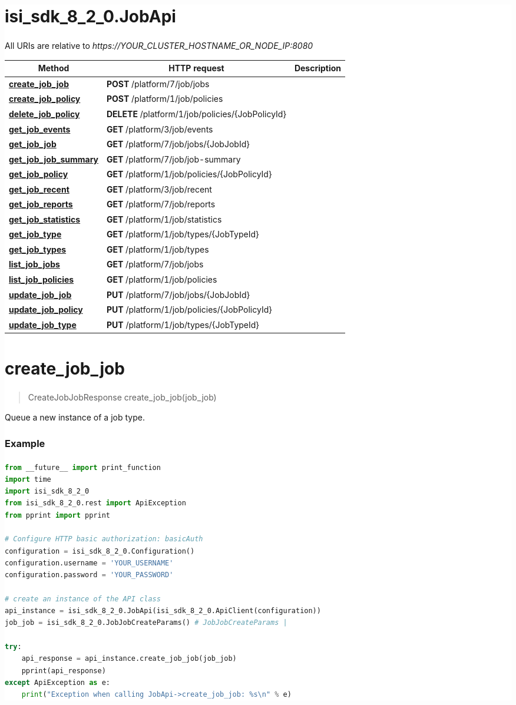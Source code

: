 # isi_sdk_8_2_0.JobApi

All URIs are relative to *https://YOUR_CLUSTER_HOSTNAME_OR_NODE_IP:8080*

Method | HTTP request | Description
------------- | ------------- | -------------
[**create_job_job**](JobApi.md#create_job_job) | **POST** /platform/7/job/jobs | 
[**create_job_policy**](JobApi.md#create_job_policy) | **POST** /platform/1/job/policies | 
[**delete_job_policy**](JobApi.md#delete_job_policy) | **DELETE** /platform/1/job/policies/{JobPolicyId} | 
[**get_job_events**](JobApi.md#get_job_events) | **GET** /platform/3/job/events | 
[**get_job_job**](JobApi.md#get_job_job) | **GET** /platform/7/job/jobs/{JobJobId} | 
[**get_job_job_summary**](JobApi.md#get_job_job_summary) | **GET** /platform/7/job/job-summary | 
[**get_job_policy**](JobApi.md#get_job_policy) | **GET** /platform/1/job/policies/{JobPolicyId} | 
[**get_job_recent**](JobApi.md#get_job_recent) | **GET** /platform/3/job/recent | 
[**get_job_reports**](JobApi.md#get_job_reports) | **GET** /platform/7/job/reports | 
[**get_job_statistics**](JobApi.md#get_job_statistics) | **GET** /platform/1/job/statistics | 
[**get_job_type**](JobApi.md#get_job_type) | **GET** /platform/1/job/types/{JobTypeId} | 
[**get_job_types**](JobApi.md#get_job_types) | **GET** /platform/1/job/types | 
[**list_job_jobs**](JobApi.md#list_job_jobs) | **GET** /platform/7/job/jobs | 
[**list_job_policies**](JobApi.md#list_job_policies) | **GET** /platform/1/job/policies | 
[**update_job_job**](JobApi.md#update_job_job) | **PUT** /platform/7/job/jobs/{JobJobId} | 
[**update_job_policy**](JobApi.md#update_job_policy) | **PUT** /platform/1/job/policies/{JobPolicyId} | 
[**update_job_type**](JobApi.md#update_job_type) | **PUT** /platform/1/job/types/{JobTypeId} | 


# **create_job_job**
> CreateJobJobResponse create_job_job(job_job)



Queue a new instance of a job type.

### Example
```python
from __future__ import print_function
import time
import isi_sdk_8_2_0
from isi_sdk_8_2_0.rest import ApiException
from pprint import pprint

# Configure HTTP basic authorization: basicAuth
configuration = isi_sdk_8_2_0.Configuration()
configuration.username = 'YOUR_USERNAME'
configuration.password = 'YOUR_PASSWORD'

# create an instance of the API class
api_instance = isi_sdk_8_2_0.JobApi(isi_sdk_8_2_0.ApiClient(configuration))
job_job = isi_sdk_8_2_0.JobJobCreateParams() # JobJobCreateParams | 

try:
    api_response = api_instance.create_job_job(job_job)
    pprint(api_response)
except ApiException as e:
    print("Exception when calling JobApi->create_job_job: %s\n" % e)
```
